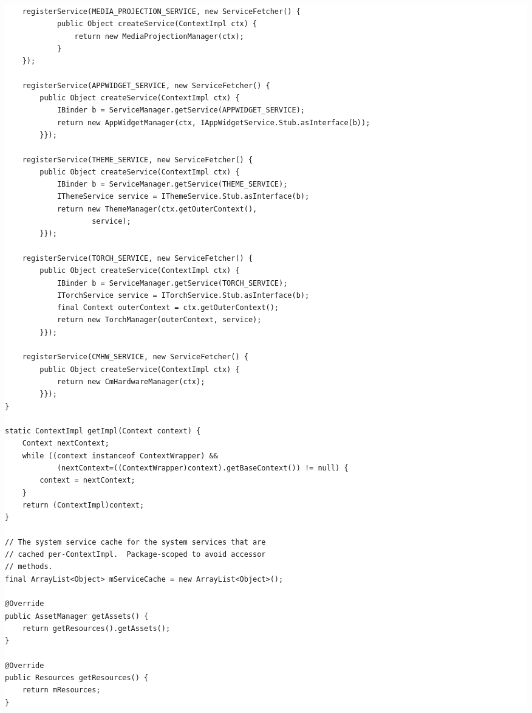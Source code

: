         registerService(MEDIA_PROJECTION_SERVICE, new ServiceFetcher() {
                public Object createService(ContextImpl ctx) {
                    return new MediaProjectionManager(ctx);
                }
        });

        registerService(APPWIDGET_SERVICE, new ServiceFetcher() {
            public Object createService(ContextImpl ctx) {
                IBinder b = ServiceManager.getService(APPWIDGET_SERVICE);
                return new AppWidgetManager(ctx, IAppWidgetService.Stub.asInterface(b));
            }});

        registerService(THEME_SERVICE, new ServiceFetcher() {
            public Object createService(ContextImpl ctx) {
                IBinder b = ServiceManager.getService(THEME_SERVICE);
                IThemeService service = IThemeService.Stub.asInterface(b);
                return new ThemeManager(ctx.getOuterContext(),
                        service);
            }});

        registerService(TORCH_SERVICE, new ServiceFetcher() {
            public Object createService(ContextImpl ctx) {
                IBinder b = ServiceManager.getService(TORCH_SERVICE);
                ITorchService service = ITorchService.Stub.asInterface(b);
                final Context outerContext = ctx.getOuterContext();
                return new TorchManager(outerContext, service);
            }});

        registerService(CMHW_SERVICE, new ServiceFetcher() {
            public Object createService(ContextImpl ctx) {
                return new CmHardwareManager(ctx);
            }});
    }

    static ContextImpl getImpl(Context context) {
        Context nextContext;
        while ((context instanceof ContextWrapper) &&
                (nextContext=((ContextWrapper)context).getBaseContext()) != null) {
            context = nextContext;
        }
        return (ContextImpl)context;
    }

    // The system service cache for the system services that are
    // cached per-ContextImpl.  Package-scoped to avoid accessor
    // methods.
    final ArrayList<Object> mServiceCache = new ArrayList<Object>();

    @Override
    public AssetManager getAssets() {
        return getResources().getAssets();
    }

    @Override
    public Resources getResources() {
        return mResources;
    }
